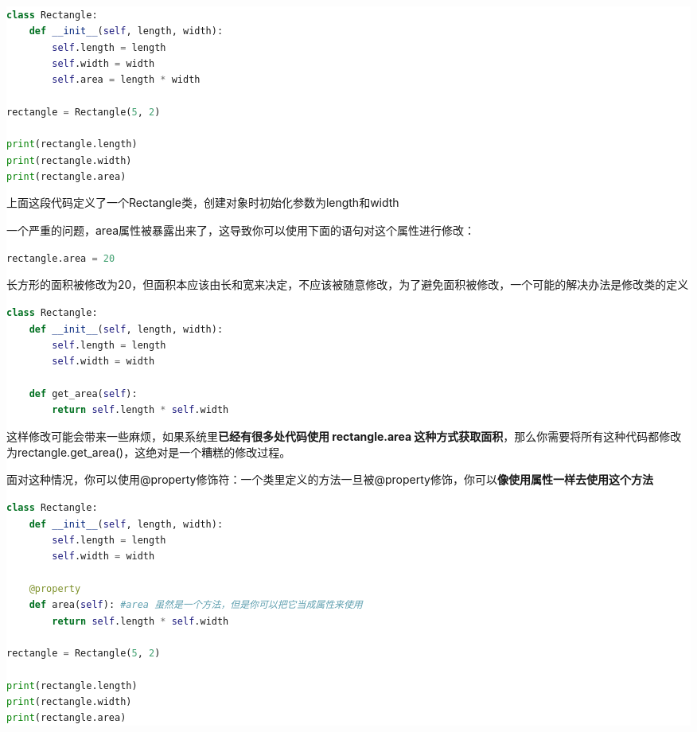 ```python
class Rectangle:
    def __init__(self, length, width):
        self.length = length
        self.width = width
        self.area = length * width

rectangle = Rectangle(5, 2)

print(rectangle.length)
print(rectangle.width)
print(rectangle.area)
```

上面这段代码定义了一个Rectangle类，创建对象时初始化参数为length和width

一个严重的问题，area属性被暴露出来了，这导致你可以使用下面的语句对这个属性进行修改：

```python
rectangle.area = 20
```

长方形的面积被修改为20，但面积本应该由长和宽来决定，不应该被随意修改，为了避免面积被修改，一个可能的解决办法是修改类的定义

```python
class Rectangle:
    def __init__(self, length, width):
        self.length = length
        self.width = width

    def get_area(self):
        return self.length * self.width
```

这样修改可能会带来一些麻烦，如果系统里**已经有很多处代码使用 rectangle.area 这种方式获取面积**，那么你需要将所有这种代码都修改为rectangle.get_area()，这绝对是一个糟糕的修改过程。



面对这种情况，你可以使用@property修饰符：一个类里定义的方法一旦被@property修饰，你可以**像使用属性一样去使用这个方法**

```python
class Rectangle:
    def __init__(self, length, width):
        self.length = length
        self.width = width

    @property
    def area(self):	#area 虽然是一个方法，但是你可以把它当成属性来使用
        return self.length * self.width

rectangle = Rectangle(5, 2)

print(rectangle.length)
print(rectangle.width)
print(rectangle.area)
```
